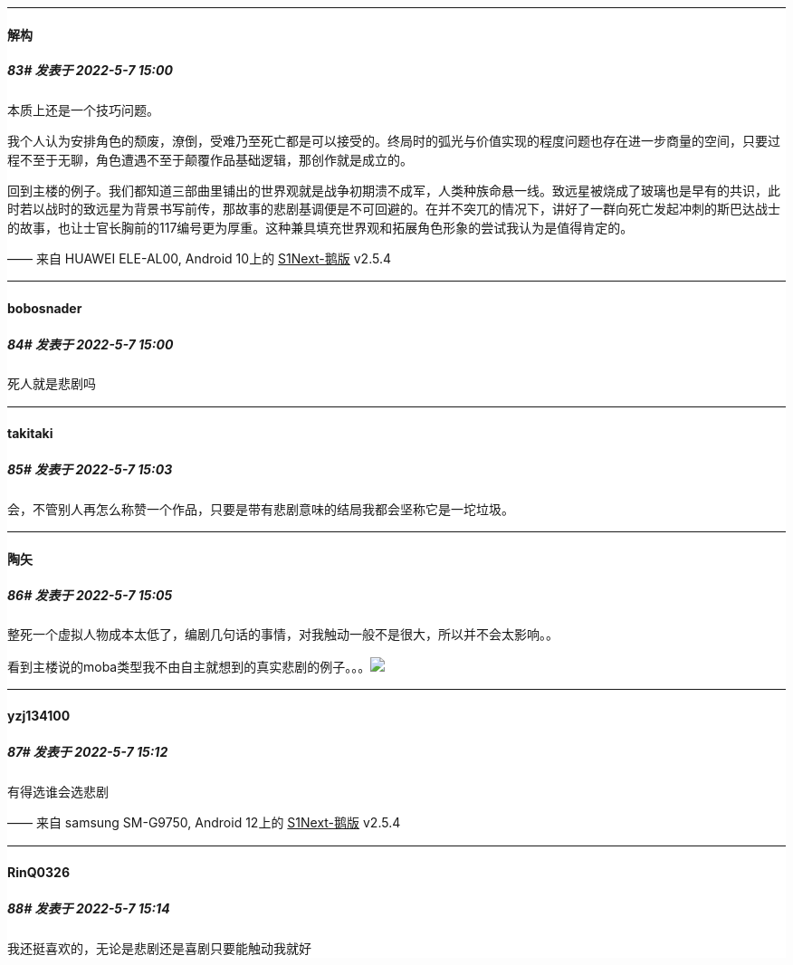 *****

####  解构  
##### 83#       发表于 2022-5-7 15:00

本质上还是一个技巧问题。

我个人认为安排角色的颓废，潦倒，受难乃至死亡都是可以接受的。终局时的弧光与价值实现的程度问题也存在进一步商量的空间，只要过程不至于无聊，角色遭遇不至于颠覆作品基础逻辑，那创作就是成立的。

回到主楼的例子。我们都知道三部曲里铺出的世界观就是战争初期溃不成军，人类种族命悬一线。致远星被烧成了玻璃也是早有的共识，此时若以战时的致远星为背景书写前传，那故事的悲剧基调便是不可回避的。在并不突兀的情况下，讲好了一群向死亡发起冲刺的斯巴达战士的故事，也让士官长胸前的117编号更为厚重。这种兼具填充世界观和拓展角色形象的尝试我认为是值得肯定的。

—— 来自 HUAWEI ELE-AL00, Android 10上的 [S1Next-鹅版](https://github.com/ykrank/S1-Next/releases) v2.5.4

*****

####  bobosnader  
##### 84#       发表于 2022-5-7 15:00

死人就是悲剧吗



*****

####  takitaki  
##### 85#       发表于 2022-5-7 15:03

会，不管别人再怎么称赞一个作品，只要是带有悲剧意味的结局我都会坚称它是一坨垃圾。

*****

####  陶矢  
##### 86#       发表于 2022-5-7 15:05

整死一个虚拟人物成本太低了，编剧几句话的事情，对我触动一般不是很大，所以并不会太影响。。

看到主楼说的moba类型我不由自主就想到的真实悲剧的例子。。。<img src="https://static.saraba1st.com/image/smiley/face2017/067.png" referrerpolicy="no-referrer">

*****

####  yzj134100  
##### 87#       发表于 2022-5-7 15:12

有得选谁会选悲剧

—— 来自 samsung SM-G9750, Android 12上的 [S1Next-鹅版](https://github.com/ykrank/S1-Next/releases) v2.5.4



*****

####  RinQ0326  
##### 88#       发表于 2022-5-7 15:14

我还挺喜欢的，无论是悲剧还是喜剧只要能触动我就好
